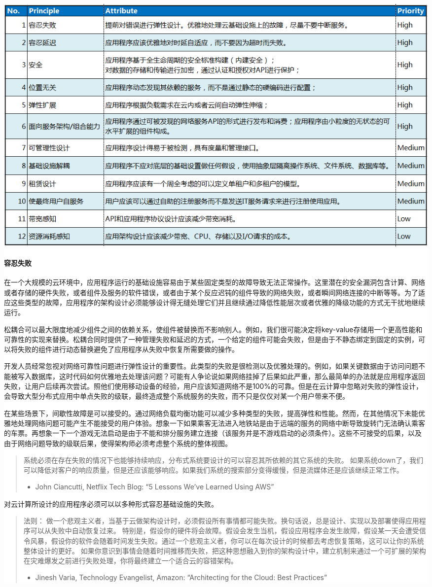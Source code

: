 ![](pics/table1-ch.png)

#### 容忍失败

在一个大规模的云环境中，应用程序运行的基础设施容易由于某些固定类型的故障导致无法正常操作。这里潜在的安全漏洞包含计算、网络或者存储的硬件失败，或者组件及服务的软件错误，或者由于某个反应迟钝的组件导致的网络失败，或者瞬间网络连接的中断等等。为了适应这些类型的故障，应用程序的架构设计必须能够设计得无缝处理它们并且继续通过降低性能层次或者优雅的降级功能的方式无干扰地继续运行。

松耦合可以最大限度地减少组件之间的依赖关系，使组件被替换而不影响别人。例如，我们很可能决定将key-value存储用一个更高性能和可靠性的实现来替换。松耦合同时提供了一种管理失败和延迟的方式，一个给定的组件可能会失败，但是由于不静态绑定到固定的实例，可以将失败的组件进行动态替换避免了应用程序从失败中恢复所需要做的操作。

开发人员经常忽视对网络可靠性问题进行弹性设计的重要性。此类型的失败是很检测以及优雅处理的。例如，如果关键数据由于访问问题不能被写入数据库，这时代码如何优雅地去处理该问题？可能有人争论说如果网络挂掉了后果如此严重，那么最简单的办法就是应用程序返回失败，让用户后续再次尝试。照他们使用移动设备的经验，用户应该知道网络不是100%的可靠。但是在云计算中忽略对失败的弹性设计，会导致大型分布式应用中单点失败的级联，最终造成整个系统服务的失败，而不只是仅仅对某一个用户带来不便。

在某些场景下，间歇性故障是可以接受的。通过网络负载均衡功能可以减少多种类型的失败，提高弹性和性能。然而，在其他情况下未能优雅地处理网络问题可能产生不能接受的用户体验。想象一下如果乘客无法进入地铁站是由于远端的服务的网络中断导致旋转门无法确认乘客的车票。再想象一下一个游戏无法启动是由于不能和排分服务建立连接（该服务并是不游戏启动的必须条件）。这些不可接受的后果，以及由于网络问题导致的级联后果，使得架构师必须考虑整个系统的整体视图。

> 系统必须在存在失败的情况下也能够持续响应，分布式系统要设计的可以容忍其所依赖的其它系统的失败。
> 如果系统down了，我们可以降低对客户的响应质量，但是还应该能够响应。如果我们系统的搜索部分变得缓慢，但是流媒体还是应该继续正常工作。
> - John Ciancutti, Netflix Tech Blog: “5 Lessons We’ve Learned Using AWS”

对云计算所设计的应用程序必须可以以多种形式容忍基础设施的失败。

> 法则： 做一个悲观主义者，当基于云做架构设计时，必须假设所有事情都可能失败。换句话说，总是设计、实现以及部署使得应用程序可以从失败中自动恢复过来。
> 特别是，假设你的硬件将会故障。假设会发生当机，假设应用程序会发生故障，假设某一天会遭受信令风暴，假设你的软件会随着时间发生失败。通过一个悲观主义者，你可以在每次设计的时候都去考虑恢复策略，这可以让你的系统整体设计的更好。
> 如果你意识到事情会随着时间推移而失败，把这种思想融入到你的架构设计中，建立机制来通过一个可扩展的架构在灾难爆发之前进行失败处理，你将最终建立一个适合云的容错架构。
> - Jinesh Varia, Technology Evangelist, Amazon: “Architecting for the Cloud: Best Practices”
